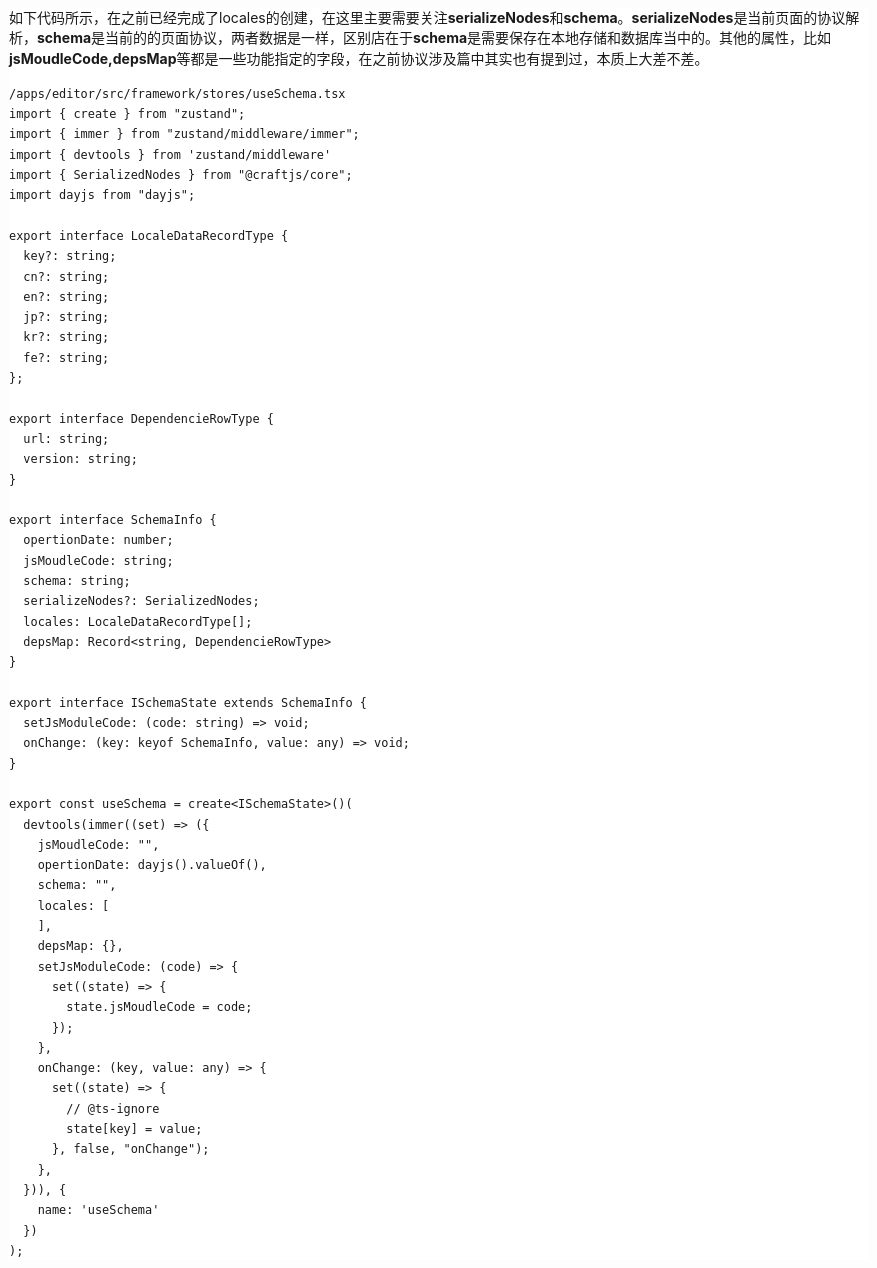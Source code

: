 如下代码所示，在之前已经完成了locales的创建，在这里主要需要关注**serializeNodes**和**schema**。**serializeNodes**是当前页面的协议解析，**schema**是当前的的页面协议，两者数据是一样，区别店在于**schema**是需要保存在本地存储和数据库当中的。其他的属性，比如**jsMoudleCode,depsMap**等都是一些功能指定的字段，在之前协议涉及篇中其实也有提到过，本质上大差不差。

```tsx
/apps/editor/src/framework/stores/useSchema.tsx
import { create } from "zustand";
import { immer } from "zustand/middleware/immer";
import { devtools } from 'zustand/middleware'
import { SerializedNodes } from "@craftjs/core";
import dayjs from "dayjs";

export interface LocaleDataRecordType {
  key?: string;
  cn?: string;
  en?: string;
  jp?: string;
  kr?: string;
  fe?: string;
};

export interface DependencieRowType {
  url: string;
  version: string;
}

export interface SchemaInfo {
  opertionDate: number;
  jsMoudleCode: string;
  schema: string;
  serializeNodes?: SerializedNodes;
  locales: LocaleDataRecordType[];
  depsMap: Record<string, DependencieRowType>
}

export interface ISchemaState extends SchemaInfo {
  setJsModuleCode: (code: string) => void;
  onChange: (key: keyof SchemaInfo, value: any) => void;
}

export const useSchema = create<ISchemaState>()(
  devtools(immer((set) => ({
    jsMoudleCode: "",
    opertionDate: dayjs().valueOf(),
    schema: "",
    locales: [
    ],
    depsMap: {},
    setJsModuleCode: (code) => {
      set((state) => {
        state.jsMoudleCode = code;
      });
    },
    onChange: (key, value: any) => {
      set((state) => {
        // @ts-ignore
        state[key] = value;
      }, false, "onChange");
    },
  })), {
    name: 'useSchema'
  })
);

```